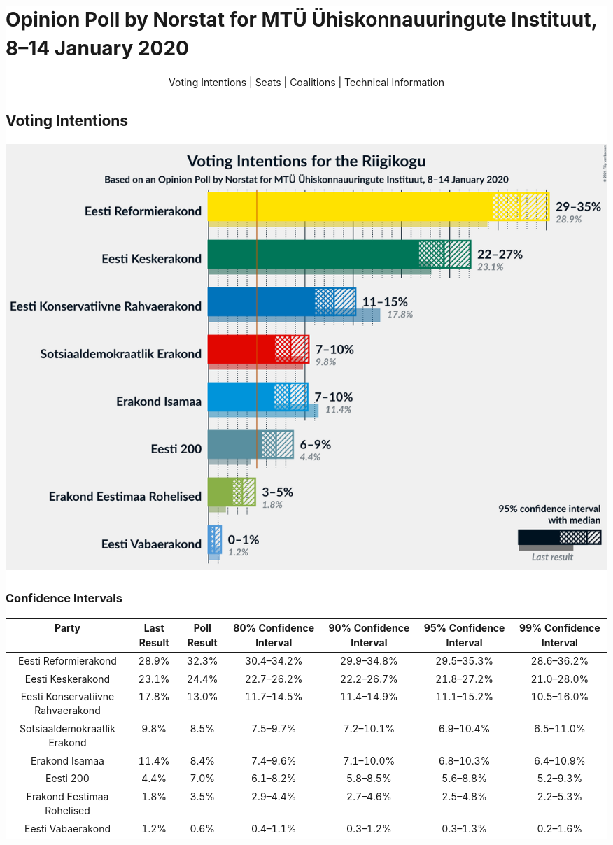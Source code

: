 # Opinion Poll by Norstat for MTÜ Ühiskonnauuringute Instituut, 8–14 January 2020

<p align="center"><a href="#voting-intentions">Voting Intentions</a> | <a href="#seats">Seats</a> | <a href="#coalitions">Coalitions</a> | <a href="#technical-information">Technical Information</a></p>

## Voting Intentions

![Graph with voting intentions not yet produced](2020-01-14-Norstat.png "Voting Intentions")

### Confidence Intervals

| Party | Last Result | Poll Result | 80% Confidence Interval | 90% Confidence Interval | 95% Confidence Interval | 99% Confidence Interval |
|:-----:|:-----------:|:-----------:|:-----------------------:|:-----------------------:|:-----------------------:|:-----------------------:|
| Eesti Reformierakond | 28.9% | 32.3% | 30.4–34.2% |29.9–34.8% |29.5–35.3% |28.6–36.2% |
| Eesti Keskerakond | 23.1% | 24.4% | 22.7–26.2% |22.2–26.7% |21.8–27.2% |21.0–28.0% |
| Eesti Konservatiivne Rahvaerakond | 17.8% | 13.0% | 11.7–14.5% |11.4–14.9% |11.1–15.2% |10.5–16.0% |
| Sotsiaaldemokraatlik Erakond | 9.8% | 8.5% | 7.5–9.7% |7.2–10.1% |6.9–10.4% |6.5–11.0% |
| Erakond Isamaa | 11.4% | 8.4% | 7.4–9.6% |7.1–10.0% |6.8–10.3% |6.4–10.9% |
| Eesti 200 | 4.4% | 7.0% | 6.1–8.2% |5.8–8.5% |5.6–8.8% |5.2–9.3% |
| Erakond Eestimaa Rohelised | 1.8% | 3.5% | 2.9–4.4% |2.7–4.6% |2.5–4.8% |2.2–5.3% |
| Eesti Vabaerakond | 1.2% | 0.6% | 0.4–1.1% |0.3–1.2% |0.3–1.3% |0.2–1.6% |
